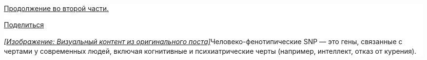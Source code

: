 [Продолжение во второй части.](https://vectors.substack.com/p/when-did-recursion-evolve-part-2)

[Поделиться](https://www.vectorsofmind.com/p/when-did-recursion-evolve?action=share)

[*[Изображение: Визуальный контент из оригинального поста]*](https://substackcdn.com/image/fetch/$s_!dSsC!,f_auto,q_auto:good,fl_progressive:steep/https%3A%2F%2Fsubstack-post-media.s3.amazonaws.com%2Fpublic%2Fimages%2F51b9b459-7957-4176-9ccf-f826c52d0140_832x616.png)Человеко-фенотипические SNP — это гены, связанные с чертами у современных людей, включая когнитивные и психиатрические черты (например, интеллект, отказ от курения).

[^1]: Это типично для литературы о сознании животных. Например, см. статью 2023 года "Профили сознания животных: чувствительный к виду, двухуровневый подход к качеству и распределению". В ней предлагается 10-мерная система сознания животных. В статье даже не упоминается рекурсия. Учитывая, сколько дисциплин считают, что рекурсия вовлечена, кажется, что следует хотя бы обосновать ее исключение из топ-10 списка.